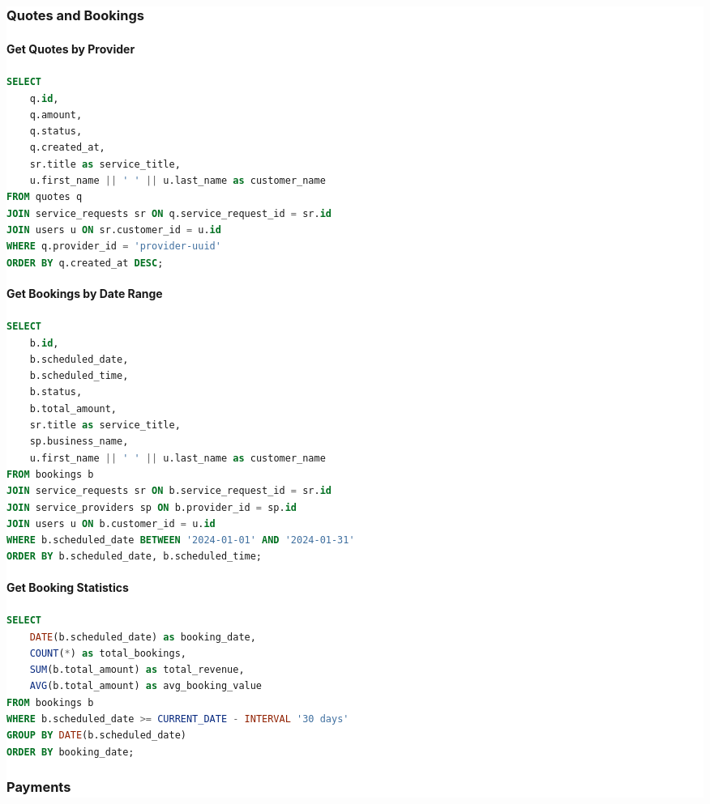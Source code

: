 
### Quotes and Bookings

#### Get Quotes by Provider
```sql
SELECT 
    q.id,
    q.amount,
    q.status,
    q.created_at,
    sr.title as service_title,
    u.first_name || ' ' || u.last_name as customer_name
FROM quotes q
JOIN service_requests sr ON q.service_request_id = sr.id
JOIN users u ON sr.customer_id = u.id
WHERE q.provider_id = 'provider-uuid'
ORDER BY q.created_at DESC;
```

#### Get Bookings by Date Range
```sql
SELECT 
    b.id,
    b.scheduled_date,
    b.scheduled_time,
    b.status,
    b.total_amount,
    sr.title as service_title,
    sp.business_name,
    u.first_name || ' ' || u.last_name as customer_name
FROM bookings b
JOIN service_requests sr ON b.service_request_id = sr.id
JOIN service_providers sp ON b.provider_id = sp.id
JOIN users u ON b.customer_id = u.id
WHERE b.scheduled_date BETWEEN '2024-01-01' AND '2024-01-31'
ORDER BY b.scheduled_date, b.scheduled_time;
```

#### Get Booking Statistics
```sql
SELECT 
    DATE(b.scheduled_date) as booking_date,
    COUNT(*) as total_bookings,
    SUM(b.total_amount) as total_revenue,
    AVG(b.total_amount) as avg_booking_value
FROM bookings b
WHERE b.scheduled_date >= CURRENT_DATE - INTERVAL '30 days'
GROUP BY DATE(b.scheduled_date)
ORDER BY booking_date;
```

### Payments
